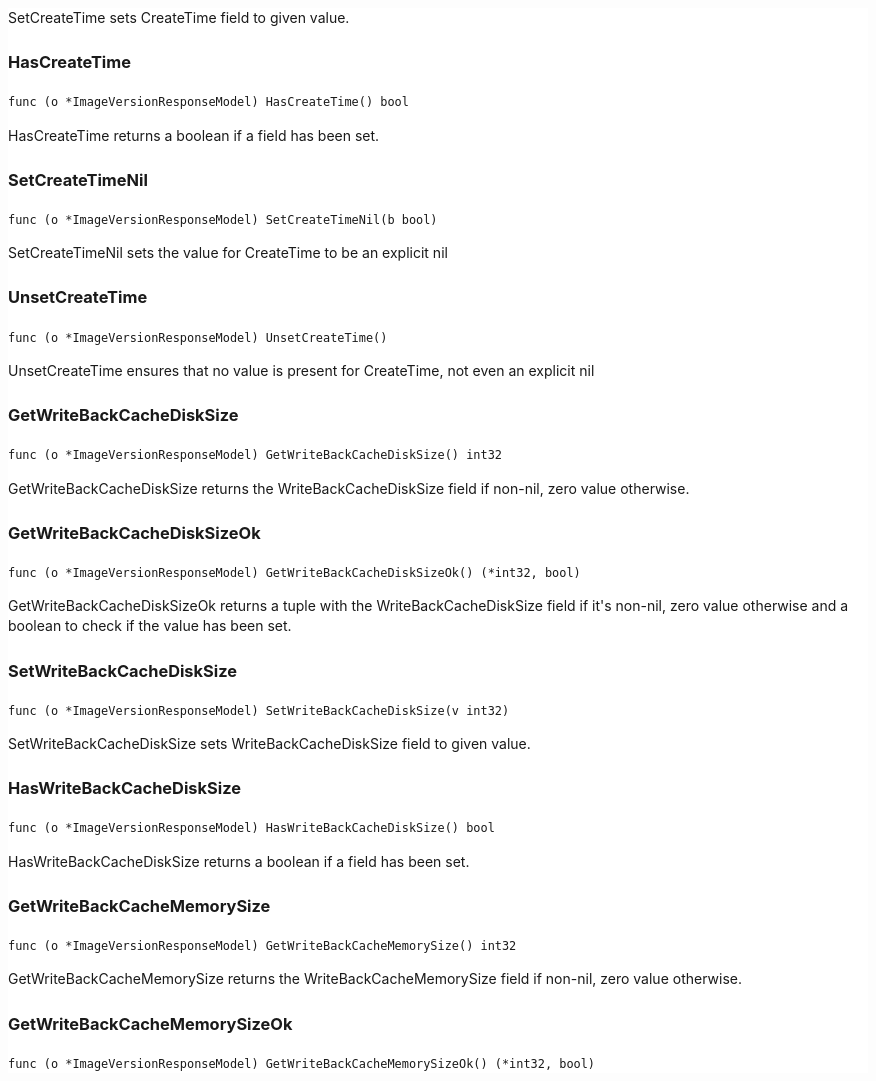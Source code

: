 SetCreateTime sets CreateTime field to given value.

### HasCreateTime

`func (o *ImageVersionResponseModel) HasCreateTime() bool`

HasCreateTime returns a boolean if a field has been set.

### SetCreateTimeNil

`func (o *ImageVersionResponseModel) SetCreateTimeNil(b bool)`

 SetCreateTimeNil sets the value for CreateTime to be an explicit nil

### UnsetCreateTime
`func (o *ImageVersionResponseModel) UnsetCreateTime()`

UnsetCreateTime ensures that no value is present for CreateTime, not even an explicit nil
### GetWriteBackCacheDiskSize

`func (o *ImageVersionResponseModel) GetWriteBackCacheDiskSize() int32`

GetWriteBackCacheDiskSize returns the WriteBackCacheDiskSize field if non-nil, zero value otherwise.

### GetWriteBackCacheDiskSizeOk

`func (o *ImageVersionResponseModel) GetWriteBackCacheDiskSizeOk() (*int32, bool)`

GetWriteBackCacheDiskSizeOk returns a tuple with the WriteBackCacheDiskSize field if it's non-nil, zero value otherwise
and a boolean to check if the value has been set.

### SetWriteBackCacheDiskSize

`func (o *ImageVersionResponseModel) SetWriteBackCacheDiskSize(v int32)`

SetWriteBackCacheDiskSize sets WriteBackCacheDiskSize field to given value.

### HasWriteBackCacheDiskSize

`func (o *ImageVersionResponseModel) HasWriteBackCacheDiskSize() bool`

HasWriteBackCacheDiskSize returns a boolean if a field has been set.

### GetWriteBackCacheMemorySize

`func (o *ImageVersionResponseModel) GetWriteBackCacheMemorySize() int32`

GetWriteBackCacheMemorySize returns the WriteBackCacheMemorySize field if non-nil, zero value otherwise.

### GetWriteBackCacheMemorySizeOk

`func (o *ImageVersionResponseModel) GetWriteBackCacheMemorySizeOk() (*int32, bool)`
